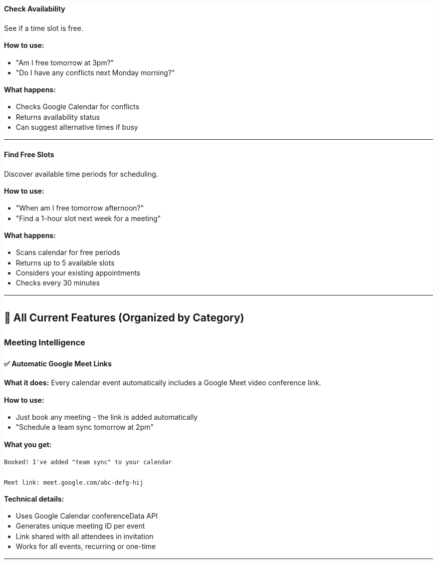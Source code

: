 
#### **Check Availability**
See if a time slot is free.

**How to use:**
- "Am I free tomorrow at 3pm?"
- "Do I have any conflicts next Monday morning?"

**What happens:**
- Checks Google Calendar for conflicts
- Returns availability status
- Can suggest alternative times if busy

---

#### **Find Free Slots**
Discover available time periods for scheduling.

**How to use:**
- "When am I free tomorrow afternoon?"
- "Find a 1-hour slot next week for a meeting"

**What happens:**
- Scans calendar for free periods
- Returns up to 5 available slots
- Considers your existing appointments
- Checks every 30 minutes

---

## 🎯 All Current Features (Organized by Category)

### **Meeting Intelligence**

#### ✅ Automatic Google Meet Links
**What it does:** Every calendar event automatically includes a Google Meet video conference link.

**How to use:**
- Just book any meeting - the link is added automatically
- "Schedule a team sync tomorrow at 2pm"

**What you get:**
```
Booked! I've added "team sync" to your calendar

Meet link: meet.google.com/abc-defg-hij
```

**Technical details:**
- Uses Google Calendar conferenceData API
- Generates unique meeting ID per event
- Link shared with all attendees in invitation
- Works for all events, recurring or one-time

---
